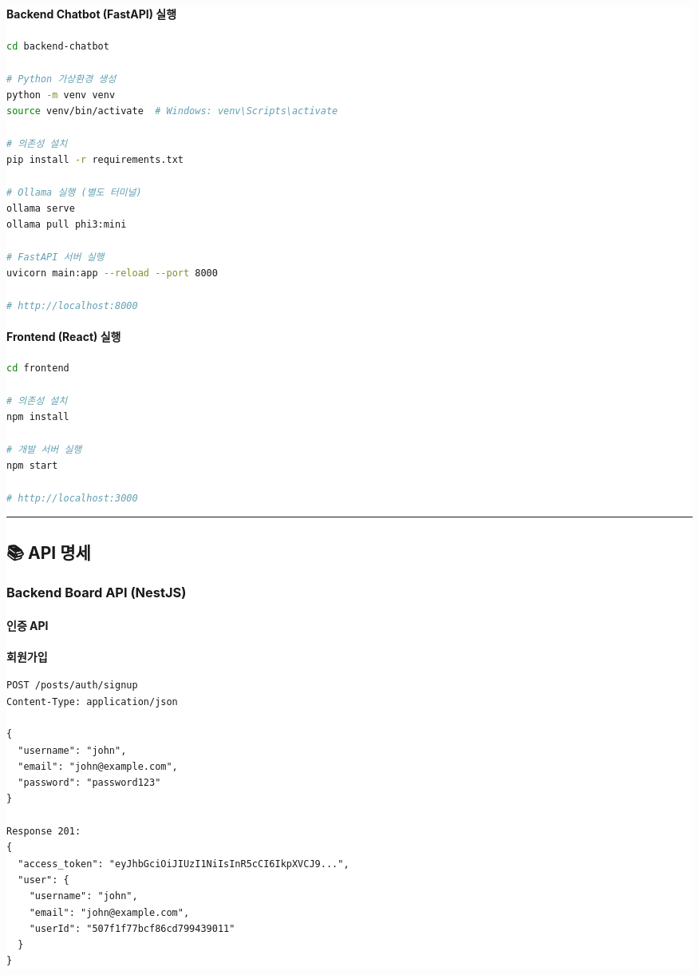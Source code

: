 #### Backend Chatbot (FastAPI) 실행
```bash
cd backend-chatbot

# Python 가상환경 생성
python -m venv venv
source venv/bin/activate  # Windows: venv\Scripts\activate

# 의존성 설치
pip install -r requirements.txt

# Ollama 실행 (별도 터미널)
ollama serve
ollama pull phi3:mini

# FastAPI 서버 실행
uvicorn main:app --reload --port 8000

# http://localhost:8000
```

#### Frontend (React) 실행
```bash
cd frontend

# 의존성 설치
npm install

# 개발 서버 실행
npm start

# http://localhost:3000
```

---

## 📚 API 명세

### Backend Board API (NestJS)

#### 인증 API

**회원가입**
```http
POST /posts/auth/signup
Content-Type: application/json

{
  "username": "john",
  "email": "john@example.com",
  "password": "password123"
}

Response 201:
{
  "access_token": "eyJhbGciOiJIUzI1NiIsInR5cCI6IkpXVCJ9...",
  "user": {
    "username": "john",
    "email": "john@example.com",
    "userId": "507f1f77bcf86cd799439011"
  }
}
```
